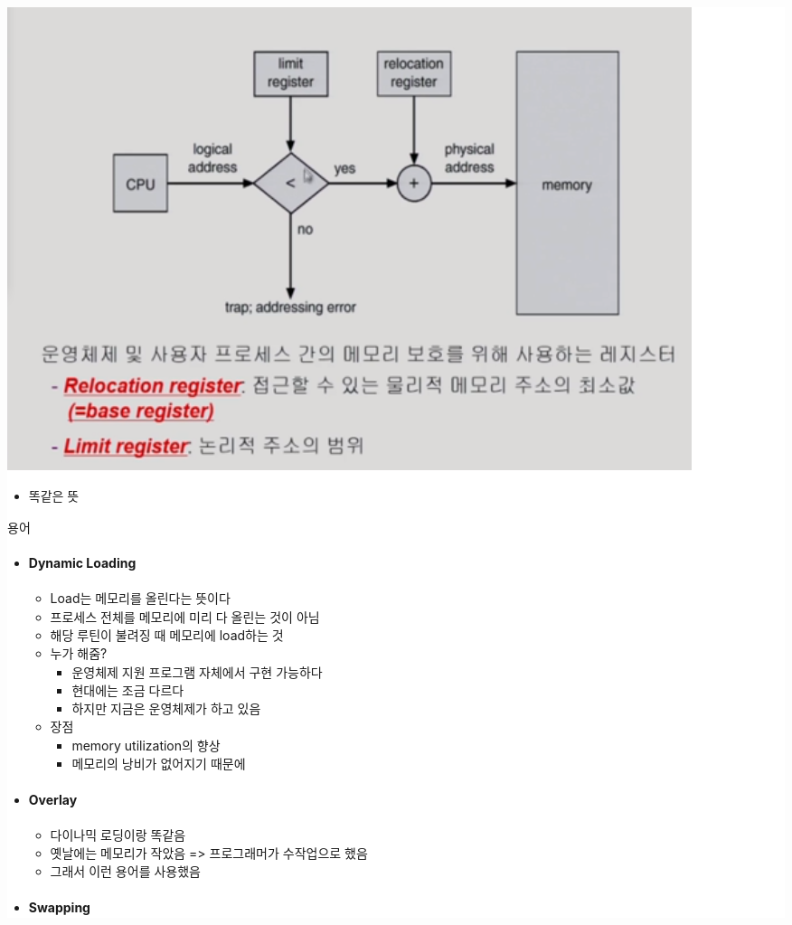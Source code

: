 ![image-20220322103715337](07_Memory_Management.assets/image-20220322103715337.png)

- 똑같은 뜻



용어

- #### Dynamic Loading

  - Load는 메모리를 올린다는 뜻이다
  - 프로세스 전체를 메모리에 미리 다 올린는  것이 아님
  - 해당 루틴이 불려징 때 메모리에 load하는 것
  - 누가 해줌?
    - 운영체제 지원 프로그램 자체에서 구현 가능하다
    - 현대에는 조금 다르다
    - 하지만 지금은 운영체제가 하고 있음
  - 장점
    - memory utilization의 향상
    - 메모리의 낭비가 없어지기 때문에

- #### Overlay

  - 다이나믹 로딩이랑 똑같음
  - 옛날에는 메모리가 작았음 => 프로그래머가 수작업으로 했음
  - 그래서 이런 용어를 사용했음

- #### Swapping
